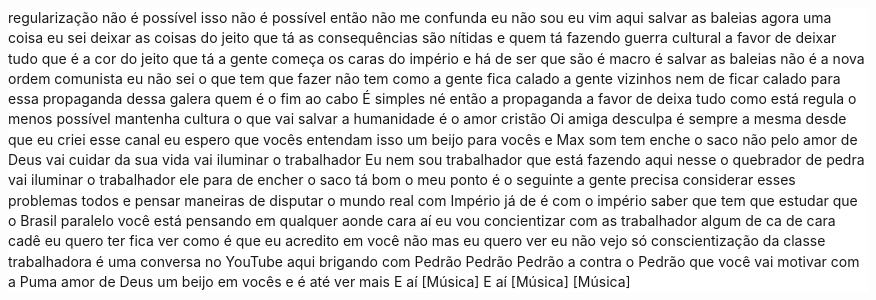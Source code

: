regularização
não é possível isso não é possível então
não me confunda eu não sou eu vim aqui
salvar as baleias agora uma coisa eu sei
deixar as coisas do jeito que tá as
consequências são nítidas e quem tá
fazendo guerra cultural a favor de
deixar tudo que é a cor do jeito que tá
a gente começa os caras do império e há
de ser que são é macro é salvar as
baleias não é a nova ordem comunista eu
não sei o que tem que fazer
não tem como a gente fica calado a gente
vizinhos nem de ficar calado para essa
propaganda dessa galera quem é o fim ao
cabo É simples né então a propaganda a
favor de deixa tudo como está regula o
menos possível mantenha cultura o que
vai salvar a humanidade é o amor cristão
Oi amiga desculpa é sempre a mesma desde
que eu criei esse canal eu espero que
vocês entendam isso
um beijo para vocês e Max som tem enche
o saco não pelo amor de Deus vai cuidar
da sua vida vai iluminar o trabalhador
Eu nem sou trabalhador que está fazendo
aqui nesse o quebrador de pedra vai
iluminar o trabalhador ele para de
encher o saco tá bom o meu ponto é o
seguinte a gente precisa considerar
esses problemas todos e pensar maneiras
de disputar o mundo real com Império já
de é com o império saber que tem que
estudar que o Brasil paralelo você está
pensando em qualquer aonde cara aí eu
vou concientizar com as trabalhador
algum de ca de cara cadê eu quero ter
fica ver como é que eu acredito em você
não mas eu quero ver eu não vejo só
conscientização da classe trabalhadora é
uma conversa no YouTube aqui brigando
com Pedrão Pedrão Pedrão a contra o
Pedrão que você vai motivar com a Puma
amor de Deus um beijo em vocês
e é até
ver mais
E aí
[Música]
E aí
[Música]
[Música]